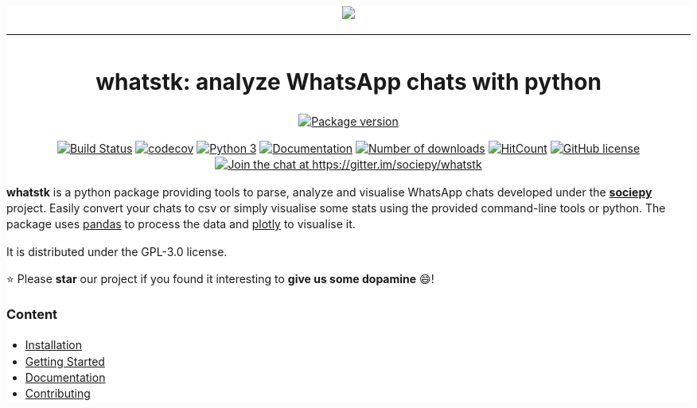 <div align="center">
  <img src="https://raw.githubusercontent.com/lucasrodes/whatstk/develop/assets/logo.svg" width="70%"><br>
</div>

---

<h1 align="center" style="border-bottom: none;"> whatstk: analyze WhatsApp chats with python
</h1>

<p align="center">
  <a href="#">
    <img alt="Package version" src="https://img.shields.io/badge/version-0.4.0-blue.svg?&color=25D366&logo=whatsapp&">
  </a>
</p>


<p align="center">
  <a href="https://travis-ci.org/lucasrodes/whatstk"><img alt="Build Status" src="https://travis-ci.com/lucasrodes/whatstk.svg?branch=develop"></a>
  <a href="https://codecov.io/gh/lucasrodes/whatstk"><img alt="codecov" src="https://codecov.io/gh/lucasrodes/whatstk/branch/master/graph/badge.svg"></a>
  <a href="https://www.python.org/downloads/release/python-3/"><img alt="Python 3" src="https://img.shields.io/badge/python-3.7|3.8|3.9-blue.svg?&logo=python&logoColor=yellow"></a>
  <a href="https://lcsrg.me/whatstk"><img alt="Documentation" src="https://img.shields.io/badge/whatstk-docs-royalblue.svg"></a>
  <a href="https://pepy.tech/badge/whatstk"><img alt="Number of downloads" src="https://pepy.tech/badge/whatstk"></a>
  <a href="http://github.com/lucasrodes/whatstk"><img alt="HitCount" src="https://views.whatilearened.today/views/github/lucasrodes/whatstk.svg"></a>
  <a href="https://github.com/lucasrodes/whatstk/blob/master/LICENSE"><img alt="GitHub
license" src="https://img.shields.io/github/license/lucasrodes/whatstk.svg?"></a>
  <a href="https://gitter.im/sociepy/whatstk?utm_source=badge&utm_medium=badge&utm_campaign=pr-badge&utm_content=badge"><img alt="Join the chat at https://gitter.im/sociepy/whatstk" src="https://badges.gitter.im/sociepy/whatstk.svg"></a>
</p>




**whatstk** is a python package providing tools to parse, analyze and visualise WhatsApp chats developed under the
**[sociepy](https://github.com/sociepy)** project. Easily convert your chats to csv or simply visualise some stats using
the provided command-line tools or python. The package uses [pandas](https://github.com/pandas-dev/pandas) to process
the data and [plotly](https://github.com/plotly/plotly.py) to visualise it.

It is distributed under the GPL-3.0 license. 

⭐ Please **star** our project if you found it interesting to **give us some dopamine** 😄!


### Content
* [Installation](#installation)
* [Getting Started](#getting-started)
* [Documentation](https://lcsrg.me/whatstk)
* [Contributing](#contributing)
